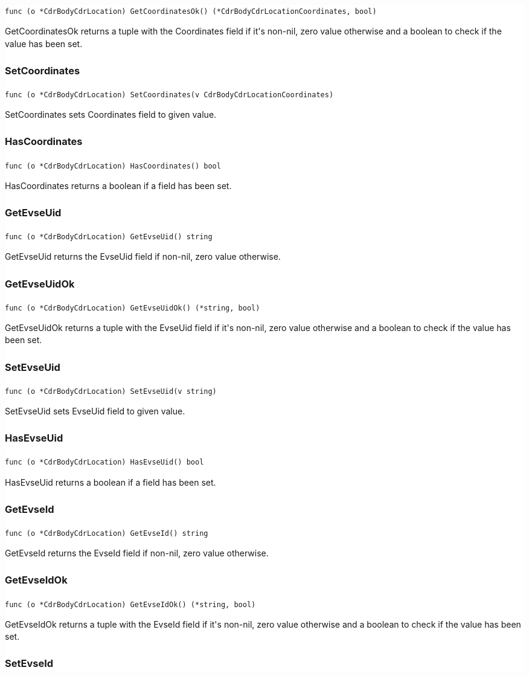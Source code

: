 `func (o *CdrBodyCdrLocation) GetCoordinatesOk() (*CdrBodyCdrLocationCoordinates, bool)`

GetCoordinatesOk returns a tuple with the Coordinates field if it's non-nil, zero value otherwise
and a boolean to check if the value has been set.

### SetCoordinates

`func (o *CdrBodyCdrLocation) SetCoordinates(v CdrBodyCdrLocationCoordinates)`

SetCoordinates sets Coordinates field to given value.

### HasCoordinates

`func (o *CdrBodyCdrLocation) HasCoordinates() bool`

HasCoordinates returns a boolean if a field has been set.

### GetEvseUid

`func (o *CdrBodyCdrLocation) GetEvseUid() string`

GetEvseUid returns the EvseUid field if non-nil, zero value otherwise.

### GetEvseUidOk

`func (o *CdrBodyCdrLocation) GetEvseUidOk() (*string, bool)`

GetEvseUidOk returns a tuple with the EvseUid field if it's non-nil, zero value otherwise
and a boolean to check if the value has been set.

### SetEvseUid

`func (o *CdrBodyCdrLocation) SetEvseUid(v string)`

SetEvseUid sets EvseUid field to given value.

### HasEvseUid

`func (o *CdrBodyCdrLocation) HasEvseUid() bool`

HasEvseUid returns a boolean if a field has been set.

### GetEvseId

`func (o *CdrBodyCdrLocation) GetEvseId() string`

GetEvseId returns the EvseId field if non-nil, zero value otherwise.

### GetEvseIdOk

`func (o *CdrBodyCdrLocation) GetEvseIdOk() (*string, bool)`

GetEvseIdOk returns a tuple with the EvseId field if it's non-nil, zero value otherwise
and a boolean to check if the value has been set.

### SetEvseId
